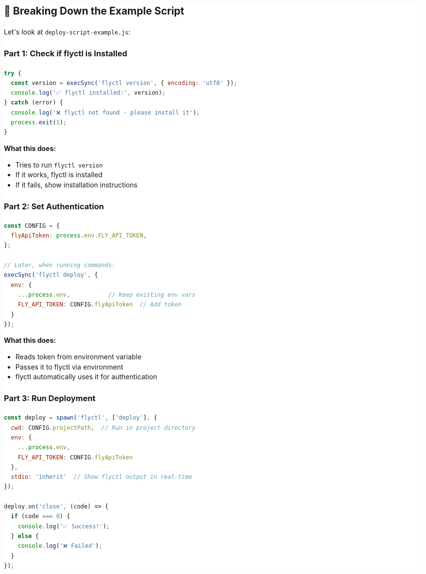 
## 🧩 Breaking Down the Example Script

Let's look at `deploy-script-example.js`:

### Part 1: Check if flyctl is Installed

```javascript
try {
  const version = execSync('flyctl version', { encoding: 'utf8' });
  console.log('✅ flyctl installed:', version);
} catch (error) {
  console.log('❌ flyctl not found - please install it');
  process.exit(1);
}
```

**What this does:**
- Tries to run `flyctl version`
- If it works, flyctl is installed
- If it fails, show installation instructions

### Part 2: Set Authentication

```javascript
const CONFIG = {
  flyApiToken: process.env.FLY_API_TOKEN,
};

// Later, when running commands:
execSync('flyctl deploy', {
  env: {
    ...process.env,           // Keep existing env vars
    FLY_API_TOKEN: CONFIG.flyApiToken  // Add token
  }
});
```

**What this does:**
- Reads token from environment variable
- Passes it to flyctl via environment
- flyctl automatically uses it for authentication

### Part 3: Run Deployment

```javascript
const deploy = spawn('flyctl', ['deploy'], {
  cwd: CONFIG.projectPath,  // Run in project directory
  env: {
    ...process.env,
    FLY_API_TOKEN: CONFIG.flyApiToken
  },
  stdio: 'inherit'  // Show flyctl output in real-time
});

deploy.on('close', (code) => {
  if (code === 0) {
    console.log('✅ Success!');
  } else {
    console.log('❌ Failed');
  }
});
```
